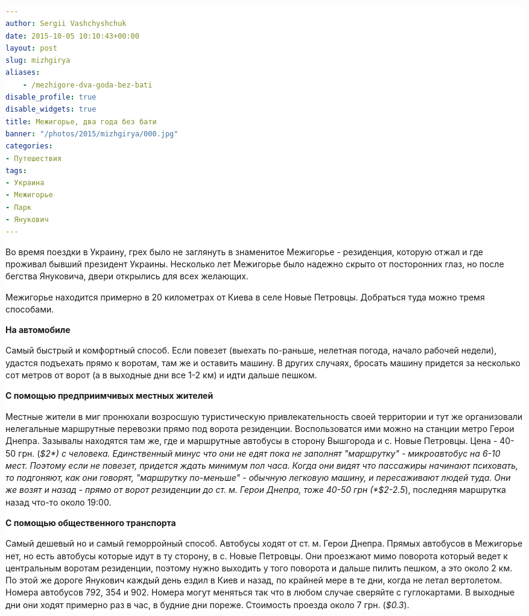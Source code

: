 ```yaml
---
author: Sergii Vashchyshchuk
date: 2015-10-05 10:10:43+00:00
layout: post
slug: mizhgirya
aliases:
    - /mezhigore-dva-goda-bez-bati
disable_profile: true
disable_widgets: true
title: Межигорье, два года без бати
banner: "/photos/2015/mizhgirya/000.jpg"
categories:
- Путешествия
tags:
- Украина
- Межигорье
- Парк
- Янукович
---
```


Во время поездки в Украину, грех было не заглянуть в знаменитое Межигорье - резиденция, которую отжал и где проживал бывший президент Украины. Несколько лет Межигорье было надежно скрыто от посторонних глаз, но после бегства Януковича, двери открылись для всех желающих.

Межигорье находится примерно в 20 километрах от Киева в селе Новые Петровцы. Добраться туда можно тремя способами.

**На автомобиле**

Самый быстрый и комфортный способ. Если повезет (выехать по-раньше, нелетная погода, начало рабочей недели), удастся подъехать прямо к воротам, там же и оставить машину. В других случаях, бросать машину придется за несколько сот метров от ворот (а в выходные дни все 1-2 км) и идти дальше пешком.

**С помощью предприимчивых местных жителей**

Местные жители в миг пронюхали возросшую туристическую привлекательность своей территории и тут же организовали нелегальные маршрутные перевозки прямо под ворота резиденции. Воспользоватся ими можно на станции метро Герои Днепра. Зазывалы находятся там же, где и маршрутные автобусы в сторону Вышгорода и с. Новые Петровцы. Цена - 40-50 грн. (*$2*) с человека. Единственный минус что они не едят пока не заполнят "маршрутку" - микроавтобус на 6-10 мест. Поэтому если не повезет, придется ждать минимум пол часа. Когда они видят что пассажиры начинают психовать, то подгоняют, как они говорят, "маршрутку по-меньше" - обычную легковую машину, и пересаживают людей туда. Они же возят и назад - прямо от ворот резиденции до ст. м. Герои Днепра, тоже 40-50 грн (*$2-2.5*), последняя маршрутка назад что-то около 19:00.

**С помощью общественного транспорта**

Самый дешевый но и самый геморройный способ. Автобусы ходят от ст. м. Герои Днепра. Прямых автобусов в Межигорье нет, но есть автобусы которые идут в ту сторону, в с. Новые Петровцы. Они проезжают мимо поворота который ведет к центральным воротам резиденции, поэтому нужно выходить у того поворота и дальше пилить пешком, а это около 2 км. По этой же дороге Янукович каждый день ездил в Киев и назад, по крайней мере в те дни, когда не летал вертолетом. Номера автобусов 792, 354 и 902. Номера могут меняться так что в любом случае сверяйте с гуглокартами. В выходные дни они ходят примерно раз в час, в будние дни пореже. Стоимость проезда около 7 грн. (*$0.3*).
